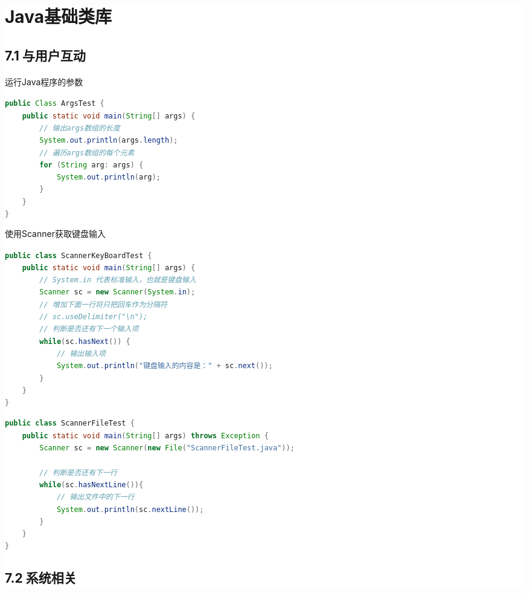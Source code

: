 # Java基础类库

## 7.1 与用户互动

运行Java程序的参数
```java
public Class ArgsTest {
    public static void main(String[] args) {
        // 输出args数组的长度
        System.out.println(args.length);
        // 遍历args数组的每个元素
        for (String arg: args) {
            System.out.println(arg);
        }
    }
}
```

使用Scanner获取键盘输入
```java
public class ScannerKeyBoardTest {
    public static void main(String[] args) {
        // System.in 代表标准输入，也就是键盘输入
        Scanner sc = new Scanner(System.in);
        // 增加下面一行将只把回车作为分隔符
        // sc.useDelimiter("\n");
        // 判断是否还有下一个输入项
        while(sc.hasNext()) {
            // 输出输入项
            System.out.println("键盘输入的内容是：" + sc.next());
        }
    }
}
```

```java
public class ScannerFileTest {
    public static void main(String[] args) throws Exception {
        Scanner sc = new Scanner(new File("ScannerFileTest.java"));
        
        // 判断是否还有下一行
        while(sc.hasNextLine()){
            // 输出文件中的下一行
            System.out.println(sc.nextLine());
        }
    }
}
```

## 7.2 系统相关
